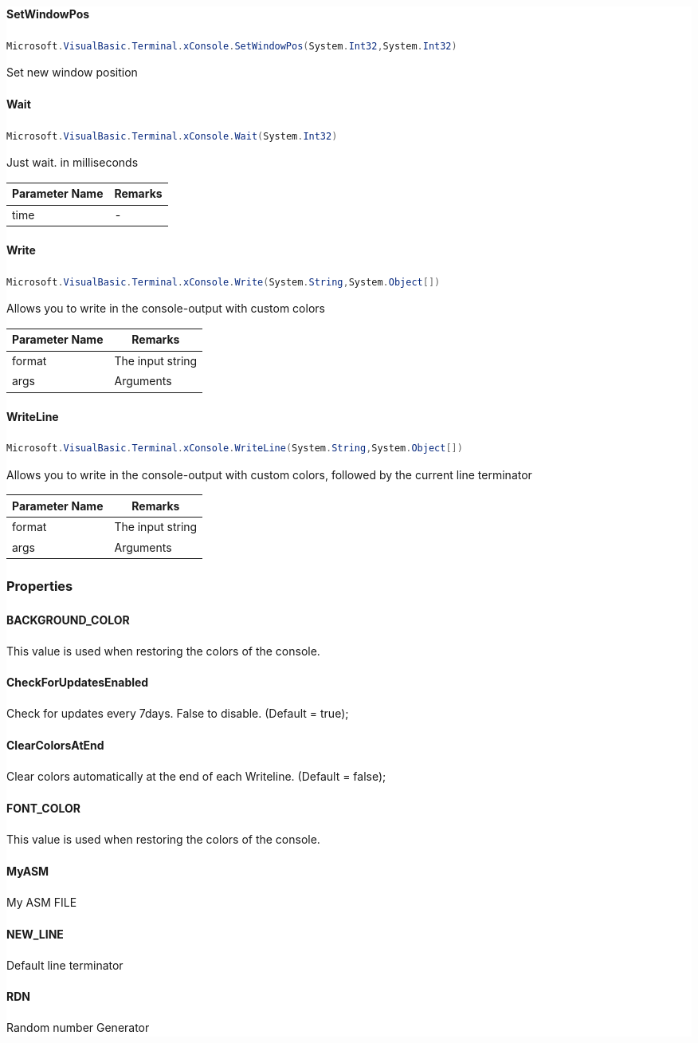 
#### SetWindowPos
```csharp
Microsoft.VisualBasic.Terminal.xConsole.SetWindowPos(System.Int32,System.Int32)
```
Set new window position

#### Wait
```csharp
Microsoft.VisualBasic.Terminal.xConsole.Wait(System.Int32)
```
Just wait. in milliseconds

|Parameter Name|Remarks|
|--------------|-------|
|time|-|


#### Write
```csharp
Microsoft.VisualBasic.Terminal.xConsole.Write(System.String,System.Object[])
```
Allows you to write in the console-output with custom colors

|Parameter Name|Remarks|
|--------------|-------|
|format|The input string|
|args|Arguments|


#### WriteLine
```csharp
Microsoft.VisualBasic.Terminal.xConsole.WriteLine(System.String,System.Object[])
```
Allows you to write in the console-output with custom colors, followed by the current line terminator

|Parameter Name|Remarks|
|--------------|-------|
|format|The input string|
|args|Arguments|



### Properties

#### BACKGROUND_COLOR
This value is used when restoring the colors of the console.
#### CheckForUpdatesEnabled
Check for updates every 7days. False to disable. (Default = true);
#### ClearColorsAtEnd
Clear colors automatically at the end of each Writeline. (Default = false);
#### FONT_COLOR
This value is used when restoring the colors of the console.
#### MyASM
My ASM FILE
#### NEW_LINE
Default line terminator
#### RDN
Random number Generator
